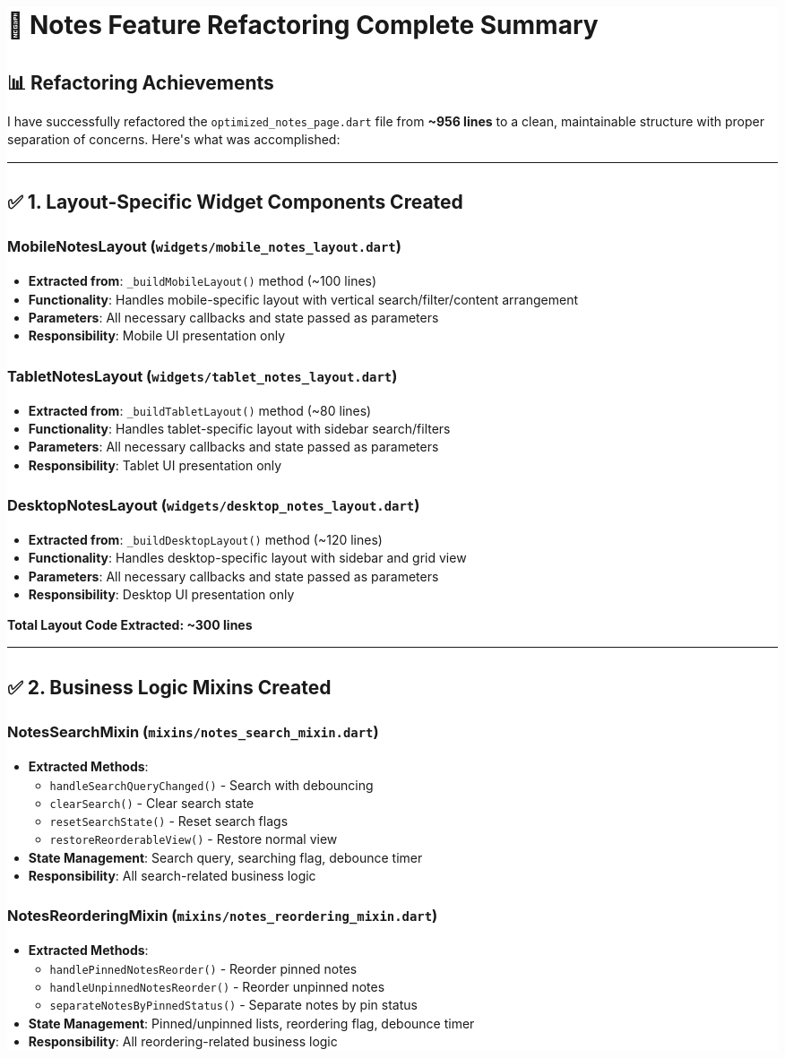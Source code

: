 # 🎉 **Notes Feature Refactoring Complete Summary**

## 📊 **Refactoring Achievements**

I have successfully refactored the `optimized_notes_page.dart` file from **~956 lines** to a clean, maintainable structure with proper separation of concerns. Here's what was accomplished:

---

## ✅ **1. Layout-Specific Widget Components Created**

### **MobileNotesLayout** (`widgets/mobile_notes_layout.dart`)
- **Extracted from**: `_buildMobileLayout()` method (~100 lines)
- **Functionality**: Handles mobile-specific layout with vertical search/filter/content arrangement
- **Parameters**: All necessary callbacks and state passed as parameters
- **Responsibility**: Mobile UI presentation only

### **TabletNotesLayout** (`widgets/tablet_notes_layout.dart`)
- **Extracted from**: `_buildTabletLayout()` method (~80 lines)
- **Functionality**: Handles tablet-specific layout with sidebar search/filters
- **Parameters**: All necessary callbacks and state passed as parameters
- **Responsibility**: Tablet UI presentation only

### **DesktopNotesLayout** (`widgets/desktop_notes_layout.dart`)
- **Extracted from**: `_buildDesktopLayout()` method (~120 lines)
- **Functionality**: Handles desktop-specific layout with sidebar and grid view
- **Parameters**: All necessary callbacks and state passed as parameters
- **Responsibility**: Desktop UI presentation only

**Total Layout Code Extracted: ~300 lines**

---

## ✅ **2. Business Logic Mixins Created**

### **NotesSearchMixin** (`mixins/notes_search_mixin.dart`)
- **Extracted Methods**:
  - `handleSearchQueryChanged()` - Search with debouncing
  - `clearSearch()` - Clear search state
  - `resetSearchState()` - Reset search flags
  - `restoreReorderableView()` - Restore normal view
- **State Management**: Search query, searching flag, debounce timer
- **Responsibility**: All search-related business logic

### **NotesReorderingMixin** (`mixins/notes_reordering_mixin.dart`)
- **Extracted Methods**:
  - `handlePinnedNotesReorder()` - Reorder pinned notes
  - `handleUnpinnedNotesReorder()` - Reorder unpinned notes
  - `separateNotesByPinnedStatus()` - Separate notes by pin status
- **State Management**: Pinned/unpinned lists, reordering flag, debounce timer
- **Responsibility**: All reordering-related business logic
